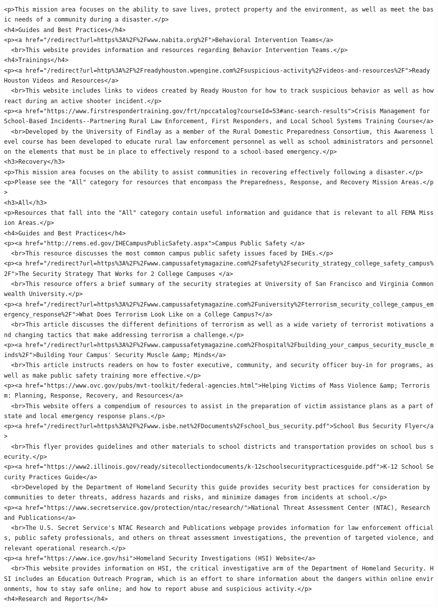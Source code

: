     <p>This mission area focuses on the ability to save lives, protect property and the environment, as well as meet the basic needs of a community during a disaster.</p>
    <h4>Guides and Best Practices</h4>
    <p><a href="/redirect?url=https%3A%2F%2Fwww.nabita.org%2F">Behavioral Intervention Teams</a>
      <br>This website provides information and resources regarding Behavior Intervention Teams.</p>
    <h4>Trainings</h4>
    <p><a href="/redirect?url=http%3A%2F%2Freadyhouston.wpengine.com%2Fsuspicious-activity%2Fvideos-and-resources%2F">Ready Houston Videos and Resources</a>
      <br>This website includes links to videos created by Ready Houston for how to track suspicious behavior as well as how react during an active shooter incident.</p>
    <p><a href="https://www.firstrespondertraining.gov/frt/npccatalog?courseId=53#anc-search-results">Crisis Management for School-Based Incidents--Partnering Rural Law Enforcement, First Responders, and Local School Systems Training Course</a>
      <br>Developed by the University of Findlay as a member of the Rural Domestic Preparedness Consortium, this Awareness level course has been developed to educate rural law enforcement personnel as well as school administrators and personnel on the elements that must be in place to effectively respond to a school-based emergency.</p>
    <h3>Recovery</h3>
    <p>This mission area focuses on the ability to assist communities in recovering effectively following a disaster.</p>
    <p>Please see the "All" category for resources that encompass the Preparedness, Response, and Recovery Mission Areas.</p>
    <h3>All</h3>
    <p>Resources that fall into the "All" category contain useful information and guidance that is relevant to all FEMA Mission Areas.</p>
    <h4>Guides and Best Practices</h4>
    <p><a href="http://rems.ed.gov/IHECampusPublicSafety.aspx">Campus Public Safety </a>
      <br>This resource discusses the most common campus public safety issues faced by IHEs.</p>
    <p><a href="/redirect?url=https%3A%2F%2Fwww.campussafetymagazine.com%2Fsafety%2Fsecurity_strategy_college_safety_campus%2F">The Security Strategy That Works for 2 College Campuses </a>
      <br>This resource offers a brief summary of the security strategies at University of San Francisco and Virginia Commonwealth University.</p>
    <p><a href="/redirect?url=https%3A%2F%2Fwww.campussafetymagazine.com%2Funiversity%2Fterrorism_security_college_campus_emergency_response%2F">What Does Terrorism Look Like on a College Campus?</a>
      <br>This article discusses the different definitions of terrorism as well as a wide variety of terrorist motivations and changing tactics that make addressing terrorism a challenge.</p>
    <p><a href="/redirect?url=https%3A%2F%2Fwww.campussafetymagazine.com%2Fhospital%2Fbuilding_your_campus_security_muscle_minds%2F">Building Your Campus' Security Muscle &amp; Minds</a>
      <br>This article instructs readers on how to foster executive, community, and security officer buy-in for programs, as well as make public safety training more effective.</p>
    <p><a href="https://www.ovc.gov/pubs/mvt-toolkit/federal-agencies.html">Helping Victims of Mass Violence &amp; Terrorism: Planning, Response, Recovery, and Resources</a>
      <br>This website offers a compendium of resources to assist in the preparation of victim assistance plans as a part of state and local emergency response plans.</p>
    <p><a href="/redirect?url=https%3A%2F%2Fwww.isbe.net%2FDocuments%2Fschool_bus_security.pdf">School Bus Security Flyer</a>
      <br>This flyer provides guidelines and other materials to school districts and transportation provides on school bus security.</p>
    <p><a href="https://www2.illinois.gov/ready/sitecollectiondocuments/k-12schoolsecuritypracticesguide.pdf">K-12 School Security Practices Guide</a>
      <br>Developed by the Department of Homeland Security this guide provides security best practices for consideration by communities to deter threats, address hazards and risks, and minimize damages from incidents at school.</p>
    <p><a href="https://www.secretservice.gov/protection/ntac/research/">National Threat Assessment Center (NTAC), Research and Publications</a>
      <br>The U.S. Secret Service's NTAC Research and Publications webpage provides information for law enforcement officials, public safety professionals, and others on threat assessment investigations, the prevention of targeted violence, and relevant operational research.</p>
    <p><a href="https://www.ice.gov/hsi">Homeland Security Investigations (HSI) Website</a>
      <br>This website provides information on HSI, the critical investigative arm of the Department of Homeland Security. HSI includes an Education Outreach Program, which is an effort to share information about the dangers within online environments, how to stay safe online; and how to report abuse and suspicious activity.</p>
    <h4>Research and Reports</h4>